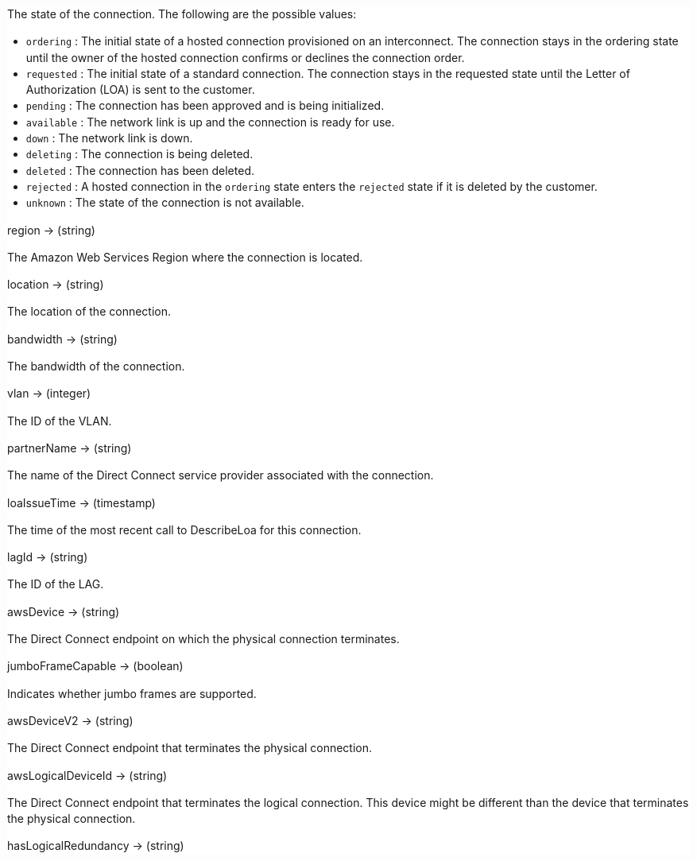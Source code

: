 The state of the connection. The following are the possible values:

- `ordering` : The initial state of a hosted connection provisioned on an interconnect. The connection stays in the ordering state until the owner of the hosted connection confirms or declines the connection order.
- `requested` : The initial state of a standard connection. The connection stays in the requested state until the Letter of Authorization (LOA) is sent to the customer.
- `pending` : The connection has been approved and is being initialized.
- `available` : The network link is up and the connection is ready for use.
- `down` : The network link is down.
- `deleting` : The connection is being deleted.
- `deleted` : The connection has been deleted.
- `rejected` : A hosted connection in the `ordering` state enters the `rejected` state if it is deleted by the customer.
- `unknown` : The state of the connection is not available.

region -> (string)

The Amazon Web Services Region where the connection is located.

location -> (string)

The location of the connection.

bandwidth -> (string)

The bandwidth of the connection.

vlan -> (integer)

The ID of the VLAN.

partnerName -> (string)

The name of the Direct Connect service provider associated with the connection.

loaIssueTime -> (timestamp)

The time of the most recent call to  DescribeLoa for this connection.

lagId -> (string)

The ID of the LAG.

awsDevice -> (string)

The Direct Connect endpoint on which the physical connection terminates.

jumboFrameCapable -> (boolean)

Indicates whether jumbo frames are supported.

awsDeviceV2 -> (string)

The Direct Connect endpoint that terminates the physical connection.

awsLogicalDeviceId -> (string)

The Direct Connect endpoint that terminates the logical connection. This device might be different than the device that terminates the physical connection.

hasLogicalRedundancy -> (string)
